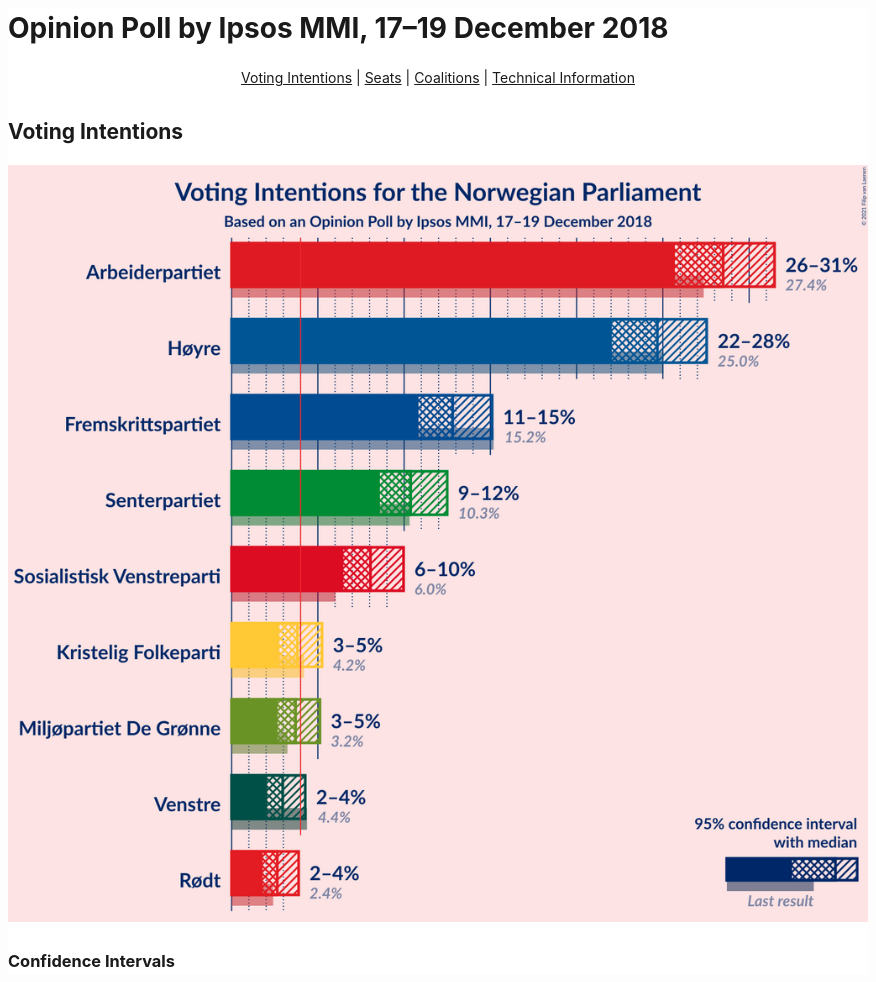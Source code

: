 # Opinion Poll by Ipsos MMI, 17–19 December 2018

<p align="center"><a href="#voting-intentions">Voting Intentions</a> | <a href="#seats">Seats</a> | <a href="#coalitions">Coalitions</a> | <a href="#technical-information">Technical Information</a></p>

## Voting Intentions

![Graph with voting intentions not yet produced](2018-12-19-IpsosMMI.png "Voting Intentions")

### Confidence Intervals
